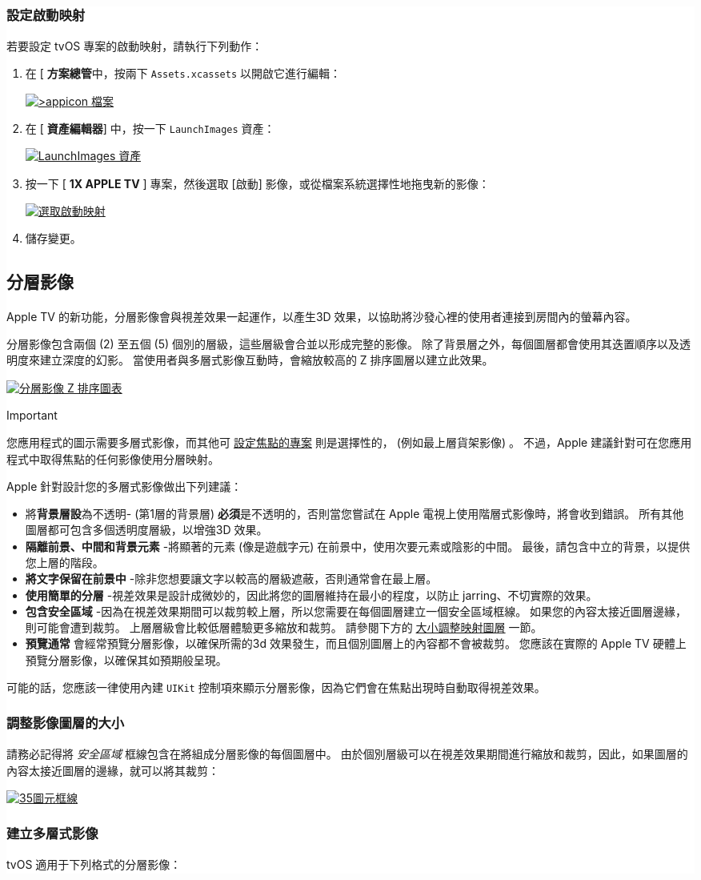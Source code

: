 <a name="Setting-the-Launch-Image"></a>

### <a name="setting-the-launch-image"></a>設定啟動映射

若要設定 tvOS 專案的啟動映射，請執行下列動作：

1. 在 [ **方案總管**中，按兩下 `Assets.xcassets` 以開啟它進行編輯：

    [![>appicon 檔案](icons-images-images/asset01.png)](icons-images-images/asset01.png#lightbox)
2. 在 [ **資產編輯器**] 中，按一下 `LaunchImages` 資產：

    [![LaunchImages 資產](icons-images-images/asset02.png)](icons-images-images/asset02.png#lightbox)
3. 按一下 [ **1X APPLE TV** ] 專案，然後選取 [啟動] 影像，或從檔案系統選擇性地拖曳新的影像：

    [![選取啟動映射](icons-images-images/asset03.png)](icons-images-images/asset03.png#lightbox)
4. 儲存變更。

<a name="Layered-Images"></a>

## <a name="layered-images"></a>分層影像

Apple TV 的新功能，分層影像會與視差效果一起運作，以產生3D 效果，以協助將沙發心裡的使用者連接到房間內的螢幕內容。

分層影像包含兩個 (2) 至五個 (5) 個別的層級，這些層級會合並以形成完整的影像。 除了背景層之外，每個圖層都會使用其迭置順序以及透明度來建立深度的幻影。 當使用者與多層式影像互動時，會縮放較高的 Z 排序圖層以建立此效果。

[![分層影像 Z 排序圖表](icons-images-images/layered01.png)](icons-images-images/layered01.png#lightbox)

> [!IMPORTANT]
> 您應用程式的圖示需要多層式影像，而其他可 [設定焦點的專案](~/ios/tvos/app-fundamentals/navigation-focus.md#Focus-and-Selection) 則是選擇性的， (例如最上層貨架影像) 。 不過，Apple 建議針對可在您應用程式中取得焦點的任何影像使用分層映射。

Apple 針對設計您的多層式影像做出下列建議：

- 將**背景層設**為不透明- (第1層的背景層) **必須**是不透明的，否則當您嘗試在 Apple 電視上使用階層式影像時，將會收到錯誤。 所有其他圖層都可包含多個透明度層級，以增強3D 效果。
- **隔離前景、中間和背景元素** -將顯著的元素 (像是遊戲字元) 在前景中，使用次要元素或陰影的中間。 最後，請包含中立的背景，以提供您上層的階段。
- **將文字保留在前景中** -除非您想要讓文字以較高的層級遮蔽，否則通常會在最上層。
- **使用簡單的分層** -視差效果是設計成微妙的，因此將您的圖層維持在最小的程度，以防止 jarring、不切實際的效果。
- **包含安全區域** -因為在視差效果期間可以裁剪較上層，所以您需要在每個圖層建立一個安全區域框線。 如果您的內容太接近圖層邊緣，則可能會遭到裁剪。 上層層級會比較低層體驗更多縮放和裁剪。 請參閱下方的 [大小調整映射圖層](#Sizing-Image-Layers) 一節。
- **預覽通常** 會經常預覽分層影像，以確保所需的3d 效果發生，而且個別圖層上的內容都不會被裁剪。 您應該在實際的 Apple TV 硬體上預覽分層影像，以確保其如預期般呈現。

可能的話，您應該一律使用內建 `UIKit` 控制項來顯示分層影像，因為它們會在焦點出現時自動取得視差效果。

<a name="Sizing-Image-Layers"></a>

### <a name="sizing-image-layers"></a>調整影像圖層的大小

請務必記得將 _安全區域_ 框線包含在將組成分層影像的每個圖層中。 由於個別層級可以在視差效果期間進行縮放和裁剪，因此，如果圖層的內容太接近圖層的邊緣，就可以將其裁剪：

[![35圖元框線](icons-images-images/layered02.png)](icons-images-images/layered02.png#lightbox)

<a name="Creating-Layered-Images"></a>

### <a name="creating-layered-images"></a>建立多層式影像

tvOS 適用于下列格式的分層影像：
